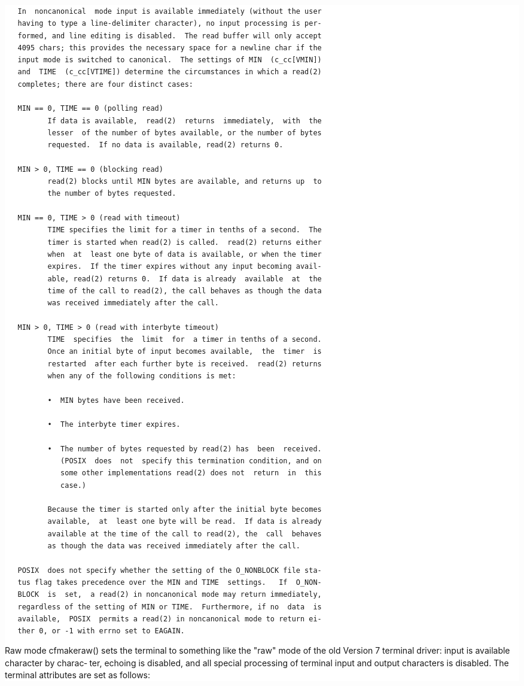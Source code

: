        In  noncanonical  mode input is available immediately (without the user
       having to type a line-delimiter character), no input processing is per‐
       formed, and line editing is disabled.  The read buffer will only accept
       4095 chars; this provides the necessary space for a newline char if the
       input mode is switched to canonical.  The settings of MIN  (c_cc[VMIN])
       and  TIME  (c_cc[VTIME]) determine the circumstances in which a read(2)
       completes; there are four distinct cases:

       MIN == 0, TIME == 0 (polling read)
              If data is available,  read(2)  returns  immediately,  with  the
              lesser  of the number of bytes available, or the number of bytes
              requested.  If no data is available, read(2) returns 0.

       MIN > 0, TIME == 0 (blocking read)
              read(2) blocks until MIN bytes are available, and returns up  to
              the number of bytes requested.

       MIN == 0, TIME > 0 (read with timeout)
              TIME specifies the limit for a timer in tenths of a second.  The
              timer is started when read(2) is called.  read(2) returns either
              when  at  least one byte of data is available, or when the timer
              expires.  If the timer expires without any input becoming avail‐
              able, read(2) returns 0.  If data is already  available  at  the
              time of the call to read(2), the call behaves as though the data
              was received immediately after the call.

       MIN > 0, TIME > 0 (read with interbyte timeout)
              TIME  specifies  the  limit  for  a timer in tenths of a second.
              Once an initial byte of input becomes available,  the  timer  is
              restarted  after each further byte is received.  read(2) returns
              when any of the following conditions is met:

              •  MIN bytes have been received.

              •  The interbyte timer expires.

              •  The number of bytes requested by read(2) has  been  received.
                 (POSIX  does  not  specify this termination condition, and on
                 some other implementations read(2) does not  return  in  this
                 case.)

              Because the timer is started only after the initial byte becomes
              available,  at  least one byte will be read.  If data is already
              available at the time of the call to read(2), the  call  behaves
              as though the data was received immediately after the call.

       POSIX  does not specify whether the setting of the O_NONBLOCK file sta‐
       tus flag takes precedence over the MIN and TIME  settings.   If  O_NON‐
       BLOCK  is  set,  a read(2) in noncanonical mode may return immediately,
       regardless of the setting of MIN or TIME.  Furthermore, if no  data  is
       available,  POSIX  permits a read(2) in noncanonical mode to return ei‐
       ther 0, or -1 with errno set to EAGAIN.

   Raw mode
       cfmakeraw() sets the terminal to something like the "raw" mode  of  the
       old  Version 7 terminal driver: input is available character by charac‐
       ter, echoing is disabled, and all special processing of terminal  input
       and  output characters is disabled.  The terminal attributes are set as
       follows:
